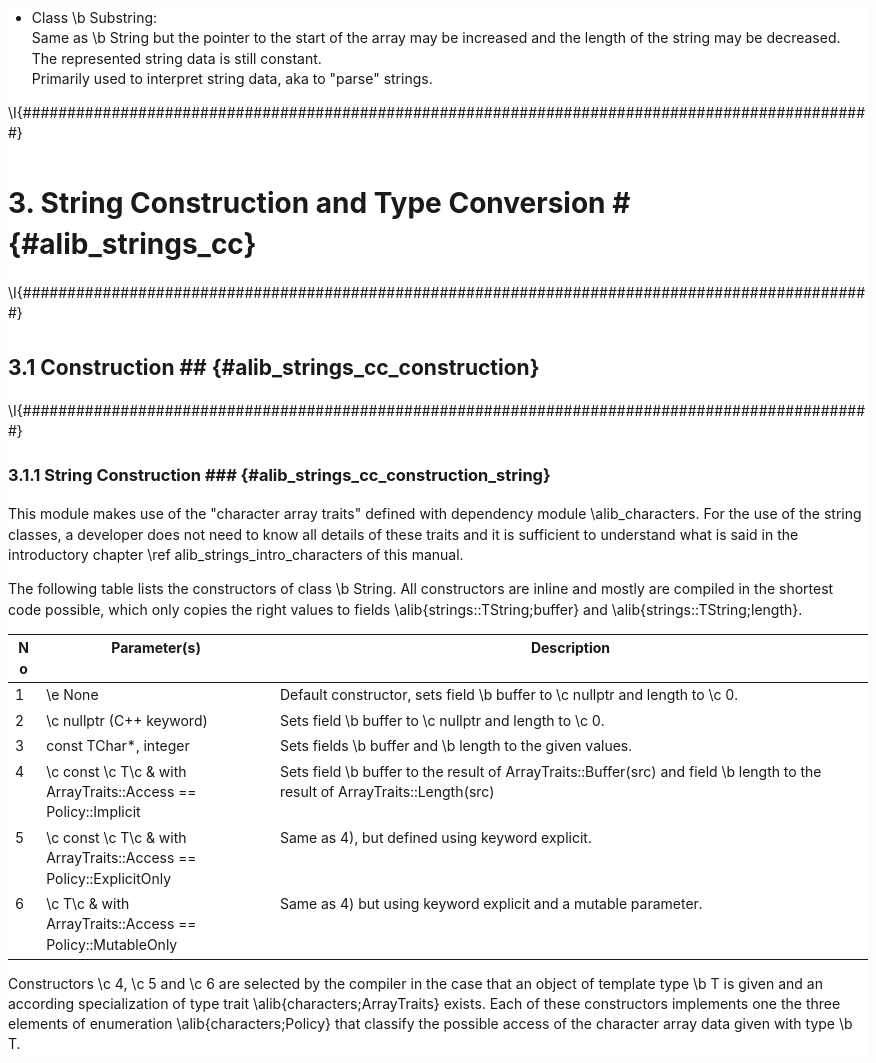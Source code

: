 - Class \b Substring:<br>
  Same as \b String but the pointer to the start of the array may be increased and the
  length of the string may be decreased. The represented string data is still constant.<br>
  Primarily used to interpret string data, aka to "parse" strings.


\I{################################################################################################}
# 3. String Construction and Type Conversion # {#alib_strings_cc}

\I{################################################################################################}
## 3.1 Construction ## {#alib_strings_cc_construction}

\I{################################################################################################}
### 3.1.1 String Construction ### {#alib_strings_cc_construction_string}

This module makes use of the "character array traits" defined with dependency module \alib_characters.
For the use of the string classes, a developer does not need to know all details of these traits and
it is sufficient to understand what is said in the introductory chapter \ref alib_strings_intro_characters
of this manual.

The following table lists the constructors of class \b String. All constructors are inline
and mostly are compiled in the shortest code possible, which only copies the right values to
fields \alib{strings::TString;buffer} and \alib{strings::TString;length}.

No|Parameter(s) | Description
-|-------------|------------
1|\e None|Default constructor, sets field \b buffer to \c nullptr and length to \c 0.
2|\c nullptr (C++ keyword)|Sets field \b buffer to \c nullptr and length to \c 0.
3|<c>const TChar*</c>, <c>integer</c>|Sets fields \b buffer and \b length to the given values.
4|\c const \c T\c & with<br><c>ArrayTraits<T>::Access == Policy::Implicit</c>|Sets field \b buffer to the result of <c>ArrayTraits<T>::Buffer(src)</c> and field \b length to the result of <c>ArrayTraits<T>::Length(src)</c>
5|\c const \c T\c & with<br><c>ArrayTraits<T>::Access == Policy::ExplicitOnly</c>|Same as 4), but defined using keyword <c>explicit</c>.
6|\c T\c & with<br><c>ArrayTraits<T>::Access == Policy::MutableOnly</c>|Same as 4) but using keyword <c>explicit</c> and a mutable parameter.

Constructors \c 4, \c 5 and \c 6 are selected by the compiler in the case that an object of template
type \b T is given and an according specialization of type trait \alib{characters;ArrayTraits}
exists. Each of these constructors implements one the three elements of enumeration \alib{characters;Policy}
that classify the possible access of the character array data given with type \b T.
